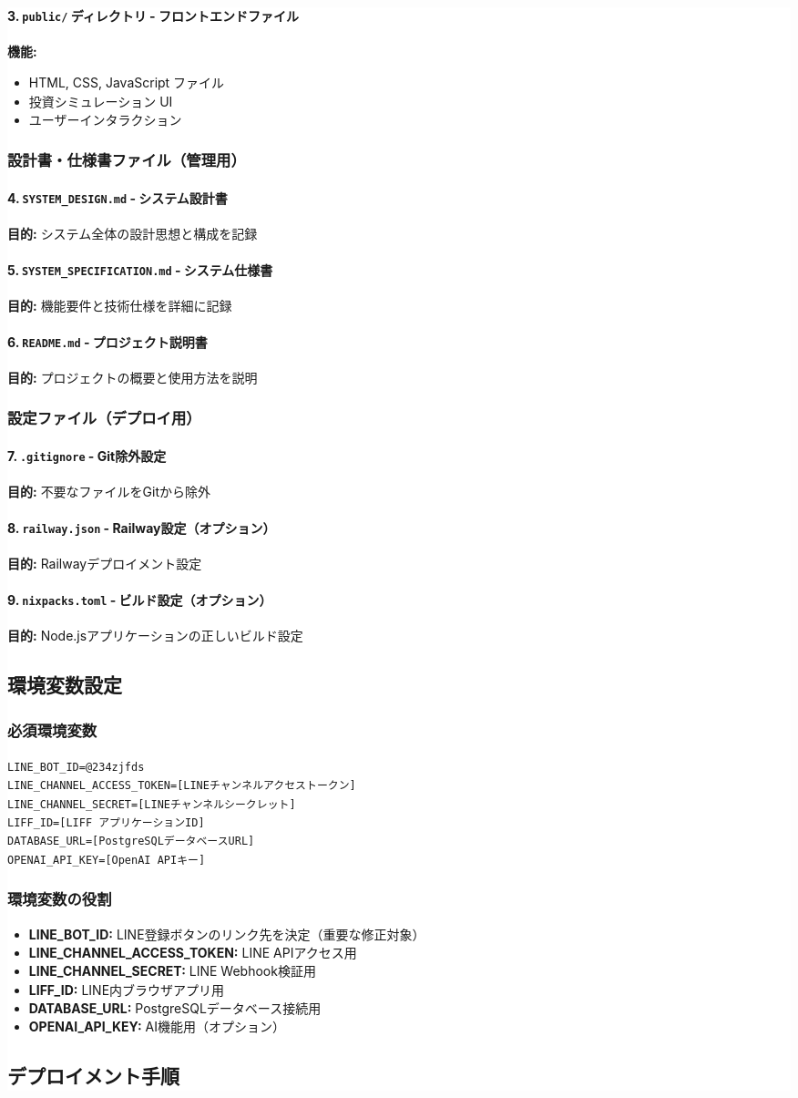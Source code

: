 #### 3. `public/` ディレクトリ - フロントエンドファイル
**機能:**
- HTML, CSS, JavaScript ファイル
- 投資シミュレーション UI
- ユーザーインタラクション

### 設計書・仕様書ファイル（管理用）

#### 4. `SYSTEM_DESIGN.md` - システム設計書
**目的:** システム全体の設計思想と構成を記録

#### 5. `SYSTEM_SPECIFICATION.md` - システム仕様書
**目的:** 機能要件と技術仕様を詳細に記録

#### 6. `README.md` - プロジェクト説明書
**目的:** プロジェクトの概要と使用方法を説明

### 設定ファイル（デプロイ用）

#### 7. `.gitignore` - Git除外設定
**目的:** 不要なファイルをGitから除外

#### 8. `railway.json` - Railway設定（オプション）
**目的:** Railwayデプロイメント設定

#### 9. `nixpacks.toml` - ビルド設定（オプション）
**目的:** Node.jsアプリケーションの正しいビルド設定

## 環境変数設定

### 必須環境変数
```
LINE_BOT_ID=@234zjfds
LINE_CHANNEL_ACCESS_TOKEN=[LINEチャンネルアクセストークン]
LINE_CHANNEL_SECRET=[LINEチャンネルシークレット]
LIFF_ID=[LIFF アプリケーションID]
DATABASE_URL=[PostgreSQLデータベースURL]
OPENAI_API_KEY=[OpenAI APIキー]
```

### 環境変数の役割
- **LINE_BOT_ID:** LINE登録ボタンのリンク先を決定（重要な修正対象）
- **LINE_CHANNEL_ACCESS_TOKEN:** LINE APIアクセス用
- **LINE_CHANNEL_SECRET:** LINE Webhook検証用
- **LIFF_ID:** LINE内ブラウザアプリ用
- **DATABASE_URL:** PostgreSQLデータベース接続用
- **OPENAI_API_KEY:** AI機能用（オプション）

## デプロイメント手順
